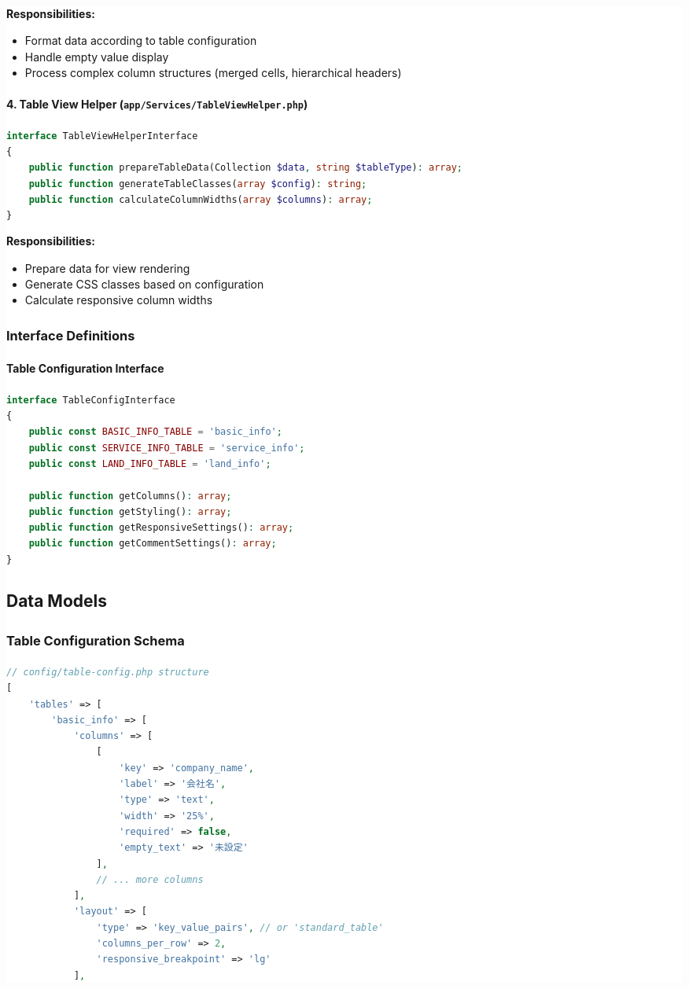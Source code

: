 **Responsibilities:**
- Format data according to table configuration
- Handle empty value display
- Process complex column structures (merged cells, hierarchical headers)

#### 4. Table View Helper (`app/Services/TableViewHelper.php`)

```php
interface TableViewHelperInterface
{
    public function prepareTableData(Collection $data, string $tableType): array;
    public function generateTableClasses(array $config): string;
    public function calculateColumnWidths(array $columns): array;
}
```

**Responsibilities:**
- Prepare data for view rendering
- Generate CSS classes based on configuration
- Calculate responsive column widths

### Interface Definitions

#### Table Configuration Interface

```php
interface TableConfigInterface
{
    public const BASIC_INFO_TABLE = 'basic_info';
    public const SERVICE_INFO_TABLE = 'service_info';
    public const LAND_INFO_TABLE = 'land_info';
    
    public function getColumns(): array;
    public function getStyling(): array;
    public function getResponsiveSettings(): array;
    public function getCommentSettings(): array;
}
```

## Data Models

### Table Configuration Schema

```php
// config/table-config.php structure
[
    'tables' => [
        'basic_info' => [
            'columns' => [
                [
                    'key' => 'company_name',
                    'label' => '会社名',
                    'type' => 'text',
                    'width' => '25%',
                    'required' => false,
                    'empty_text' => '未設定'
                ],
                // ... more columns
            ],
            'layout' => [
                'type' => 'key_value_pairs', // or 'standard_table'
                'columns_per_row' => 2,
                'responsive_breakpoint' => 'lg'
            ],
```